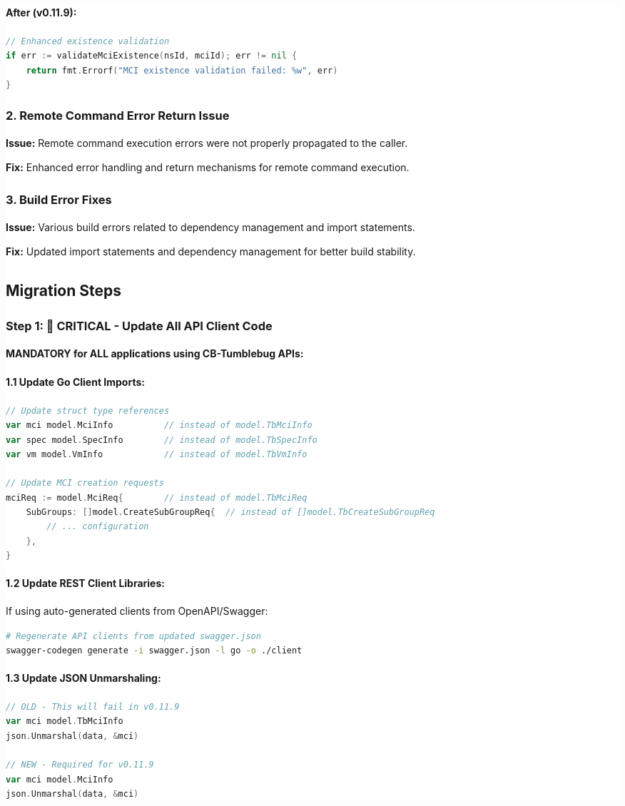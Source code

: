 #### After (v0.11.9):
```go
// Enhanced existence validation
if err := validateMciExistence(nsId, mciId); err != nil {
    return fmt.Errorf("MCI existence validation failed: %w", err)
}
```

### 2. Remote Command Error Return Issue

**Issue:** Remote command execution errors were not properly propagated to the caller.

**Fix:** Enhanced error handling and return mechanisms for remote command execution.

### 3. Build Error Fixes

**Issue:** Various build errors related to dependency management and import statements.

**Fix:** Updated import statements and dependency management for better build stability.

## Migration Steps

### Step 1: 🔴 **CRITICAL - Update All API Client Code**

**MANDATORY for ALL applications using CB-Tumblebug APIs:**

#### **1.1 Update Go Client Imports:**
```go
// Update struct type references
var mci model.MciInfo          // instead of model.TbMciInfo
var spec model.SpecInfo        // instead of model.TbSpecInfo
var vm model.VmInfo            // instead of model.TbVmInfo

// Update MCI creation requests
mciReq := model.MciReq{        // instead of model.TbMciReq
    SubGroups: []model.CreateSubGroupReq{  // instead of []model.TbCreateSubGroupReq
        // ... configuration
    },
}
```

#### **1.2 Update REST Client Libraries:**
If using auto-generated clients from OpenAPI/Swagger:

```bash
# Regenerate API clients from updated swagger.json
swagger-codegen generate -i swagger.json -l go -o ./client
```

#### **1.3 Update JSON Unmarshaling:**
```go
// OLD - This will fail in v0.11.9
var mci model.TbMciInfo
json.Unmarshal(data, &mci)

// NEW - Required for v0.11.9  
var mci model.MciInfo
json.Unmarshal(data, &mci)
```

